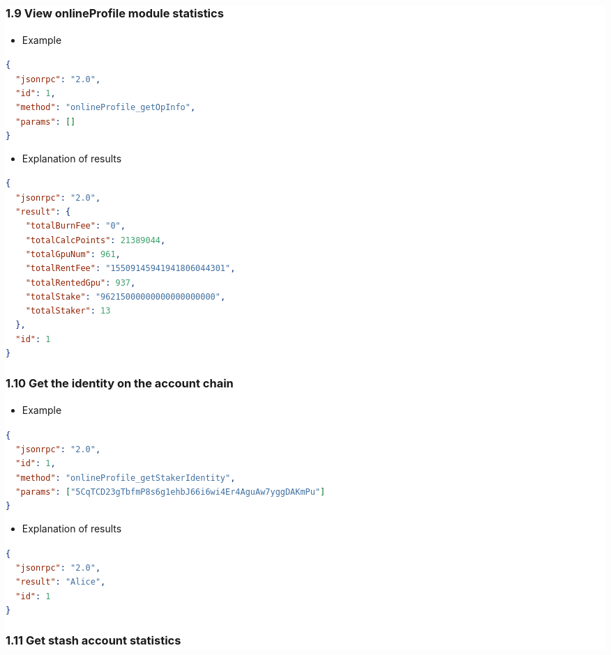 ### 1.9 View onlineProfile module statistics

- Example

```json
{
  "jsonrpc": "2.0",
  "id": 1,
  "method": "onlineProfile_getOpInfo",
  "params": []
}
```

- Explanation of results

```json
{
  "jsonrpc": "2.0",
  "result": {
    "totalBurnFee": "0",
    "totalCalcPoints": 21389044,
    "totalGpuNum": 961,
    "totalRentFee": "15509145941941806044301",
    "totalRentedGpu": 937,
    "totalStake": "96215000000000000000000",
    "totalStaker": 13
  },
  "id": 1
}
```

### 1.10 Get the identity on the account chain

- Example

```json
{
  "jsonrpc": "2.0",
  "id": 1,
  "method": "onlineProfile_getStakerIdentity",
  "params": ["5CqTCD23gTbfmP8s6g1ehbJ66i6wi4Er4AguAw7yggDAKmPu"]
}
```

- Explanation of results

```json
{
  "jsonrpc": "2.0",
  "result": "Alice",
  "id": 1
}
```

### 1.11 Get stash account statistics
